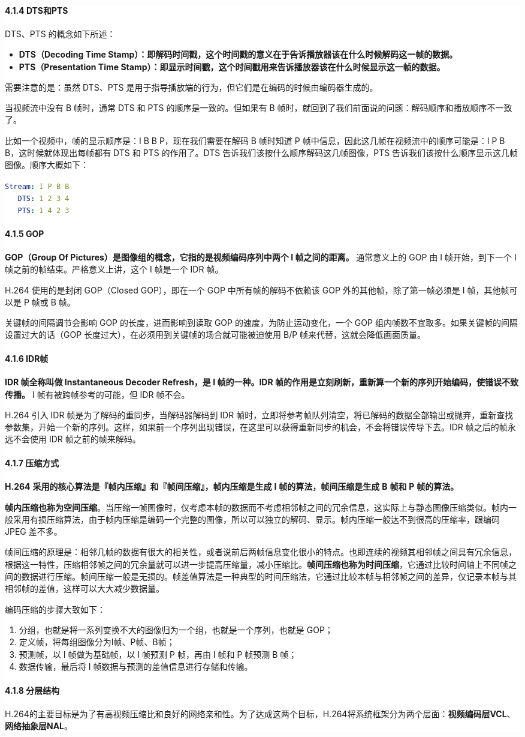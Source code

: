 #### 4.1.4 DTS和PTS

DTS、PTS 的概念如下所述：

- **DTS（Decoding Time Stamp）：即解码时间戳，这个时间戳的意义在于告诉播放器该在什么时候解码这一帧的数据。**
- **PTS（Presentation Time Stamp）：即显示时间戳，这个时间戳用来告诉播放器该在什么时候显示这一帧的数据。**

需要注意的是：虽然 DTS、PTS 是用于指导播放端的行为，但它们是在编码的时候由编码器生成的。

当视频流中没有 B 帧时，通常 DTS 和 PTS 的顺序是一致的。但如果有 B 帧时，就回到了我们前面说的问题：解码顺序和播放顺序不一致了。

比如一个视频中，帧的显示顺序是：I B B P，现在我们需要在解码 B 帧时知道 P 帧中信息，因此这几帧在视频流中的顺序可能是：I P B B，这时候就体现出每帧都有 DTS 和 PTS 的作用了。DTS 告诉我们该按什么顺序解码这几帧图像，PTS 告诉我们该按什么顺序显示这几帧图像。顺序大概如下：

```yaml
Stream: I P B B
   DTS: 1 2 3 4
   PTS: 1 4 2 3
```

#### 4.1.5 GOP

**GOP（Group Of Pictures）是图像组的概念，它指的是视频编码序列中两个 I 帧之间的距离。** 通常意义上的 GOP 由 I 帧开始，到下一个 I 帧之前的帧结束。严格意义上讲，这个 I 帧是一个 IDR 帧。

H.264 使用的是封闭 GOP（Closed GOP），即在一个 GOP 中所有帧的解码不依赖该 GOP 外的其他帧，除了第一帧必须是 I 帧，其他帧可以是 P 帧或 B 帧。

关键帧的间隔调节会影响 GOP 的长度，进而影响到读取 GOP 的速度，为防止运动变化，一个 GOP 组内帧数不宜取多。如果关键帧的间隔设置过大的话（GOP 长度过大），在必须用到关键帧的场合就可能被迫使用 B/P 帧来代替，这就会降低画面质量。

#### 4.1.6 IDR帧

**IDR 帧全称叫做 Instantaneous Decoder Refresh，是 I 帧的一种。IDR 帧的作用是立刻刷新，重新算一个新的序列开始编码，使错误不致传播。** I 帧有被跨帧参考的可能，但 IDR 帧不会。

H.264 引入 IDR 帧是为了解码的重同步，当解码器解码到 IDR 帧时，立即将参考帧队列清空，将已解码的数据全部输出或抛弃，重新查找参数集，开始一个新的序列。这样，如果前一个序列出现错误，在这里可以获得重新同步的机会，不会将错误传导下去。IDR 帧之后的帧永远不会使用 IDR 帧之前的帧来解码。

#### 4.1.7 压缩方式

**H.264** **采用的核心算法是『帧内压缩』和『帧间压缩』，帧内压缩是生成** **I** **帧的算法，帧间压缩是生成** **B** **帧和** **P** **帧的算法。**

**帧内压缩也称为空间压缩**。当压缩一帧图像时，仅考虑本帧的数据而不考虑相邻帧之间的冗余信息，这实际上与静态图像压缩类似。帧内一般采用有损压缩算法，由于帧内压缩是编码一个完整的图像，所以可以独立的解码、显示。帧内压缩一般达不到很高的压缩率，跟编码 JPEG 差不多。

帧间压缩的原理是：相邻几帧的数据有很大的相关性，或者说前后两帧信息变化很小的特点。也即连续的视频其相邻帧之间具有冗余信息，根据这一特性，压缩相邻帧之间的冗余量就可以进一步提高压缩量，减小压缩比。**帧间压缩也称为时间压缩**，它通过比较时间轴上不同帧之间的数据进行压缩。帧间压缩一般是无损的。帧差值算法是一种典型的时间压缩法，它通过比较本帧与相邻帧之间的差异，仅记录本帧与其相邻帧的差值，这样可以大大减少数据量。

编码压缩的步骤大致如下：

1. 分组，也就是将一系列变换不大的图像归为一个组，也就是一个序列，也就是 GOP；
2. 定义帧，将每组图像分为I帧、P帧、B帧；
3. 预测帧，以 I 帧做为基础帧，以 I 帧预测 P 帧，再由 I 帧和 P 帧预测 B 帧；
4. 数据传输，最后将 I 帧数据与预测的差值信息进行存储和传输。

#### 4.1.8 分层结构

H.264的主要目标是为了有高视频压缩比和良好的网络亲和性。为了达成这两个目标，H.264将系统框架分为两个层面：**视频编码层VCL**、**网络抽象层NAL**。

